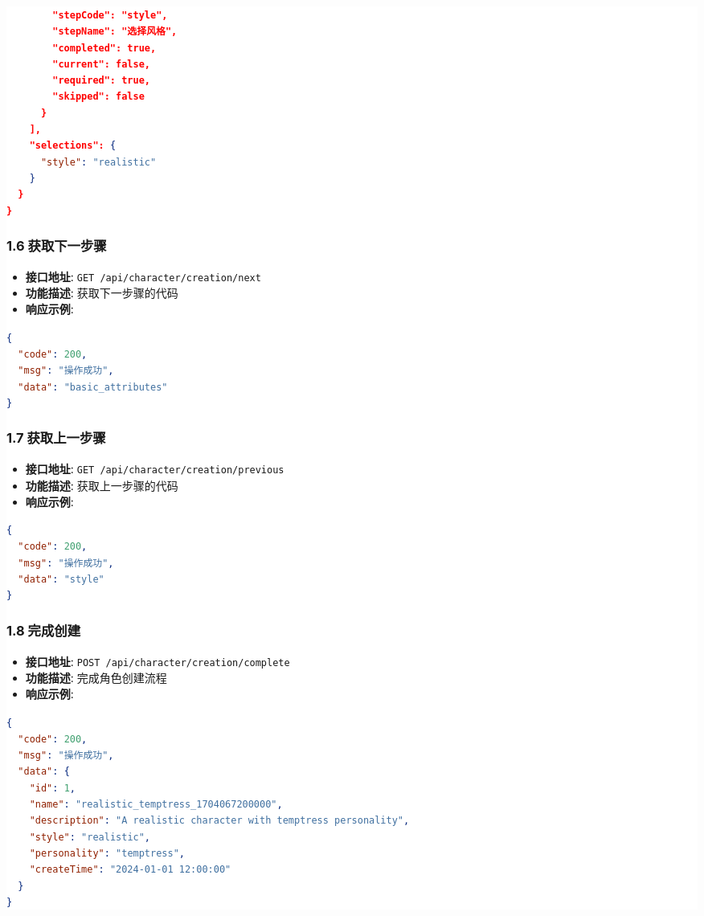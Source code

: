 ```json
        "stepCode": "style",
        "stepName": "选择风格",
        "completed": true,
        "current": false,
        "required": true,
        "skipped": false
      }
    ],
    "selections": {
      "style": "realistic"
    }
  }
}
```

### 1.6 获取下一步骤
- **接口地址**: `GET /api/character/creation/next`
- **功能描述**: 获取下一步骤的代码
- **响应示例**:
```json
{
  "code": 200,
  "msg": "操作成功",
  "data": "basic_attributes"
}
```

### 1.7 获取上一步骤
- **接口地址**: `GET /api/character/creation/previous`
- **功能描述**: 获取上一步骤的代码
- **响应示例**:
```json
{
  "code": 200,
  "msg": "操作成功",
  "data": "style"
}
```

### 1.8 完成创建
- **接口地址**: `POST /api/character/creation/complete`
- **功能描述**: 完成角色创建流程
- **响应示例**:
```json
{
  "code": 200,
  "msg": "操作成功",
  "data": {
    "id": 1,
    "name": "realistic_temptress_1704067200000",
    "description": "A realistic character with temptress personality",
    "style": "realistic",
    "personality": "temptress",
    "createTime": "2024-01-01 12:00:00"
  }
}
```

